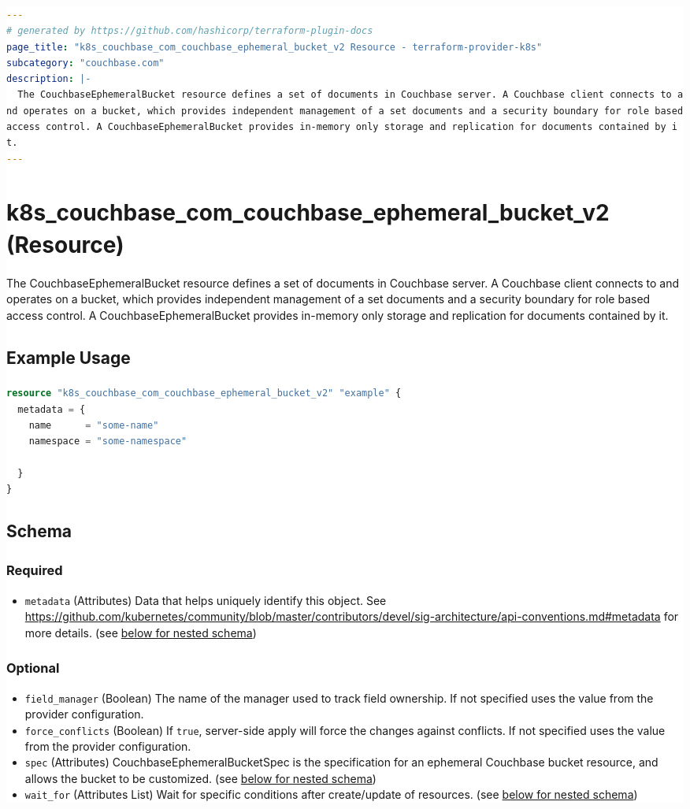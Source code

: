 ```yaml
---
# generated by https://github.com/hashicorp/terraform-plugin-docs
page_title: "k8s_couchbase_com_couchbase_ephemeral_bucket_v2 Resource - terraform-provider-k8s"
subcategory: "couchbase.com"
description: |-
  The CouchbaseEphemeralBucket resource defines a set of documents in Couchbase server. A Couchbase client connects to and operates on a bucket, which provides independent management of a set documents and a security boundary for role based access control. A CouchbaseEphemeralBucket provides in-memory only storage and replication for documents contained by it.
---
```


# k8s_couchbase_com_couchbase_ephemeral_bucket_v2 (Resource)

The CouchbaseEphemeralBucket resource defines a set of documents in Couchbase server. A Couchbase client connects to and operates on a bucket, which provides independent management of a set documents and a security boundary for role based access control. A CouchbaseEphemeralBucket provides in-memory only storage and replication for documents contained by it.

## Example Usage

```terraform
resource "k8s_couchbase_com_couchbase_ephemeral_bucket_v2" "example" {
  metadata = {
    name      = "some-name"
    namespace = "some-namespace"

  }
}
```


## Schema

### Required

- `metadata` (Attributes) Data that helps uniquely identify this object. See https://github.com/kubernetes/community/blob/master/contributors/devel/sig-architecture/api-conventions.md#metadata for more details. (see [below for nested schema](#nestedatt--metadata))

### Optional

- `field_manager` (Boolean) The name of the manager used to track field ownership. If not specified uses the value from the provider configuration.
- `force_conflicts` (Boolean) If `true`, server-side apply will force the changes against conflicts. If not specified uses the value from the provider configuration.
- `spec` (Attributes) CouchbaseEphemeralBucketSpec is the specification for an ephemeral Couchbase bucket resource, and allows the bucket to be customized. (see [below for nested schema](#nestedatt--spec))
- `wait_for` (Attributes List) Wait for specific conditions after create/update of resources. (see [below for nested schema](#nestedatt--wait_for))
